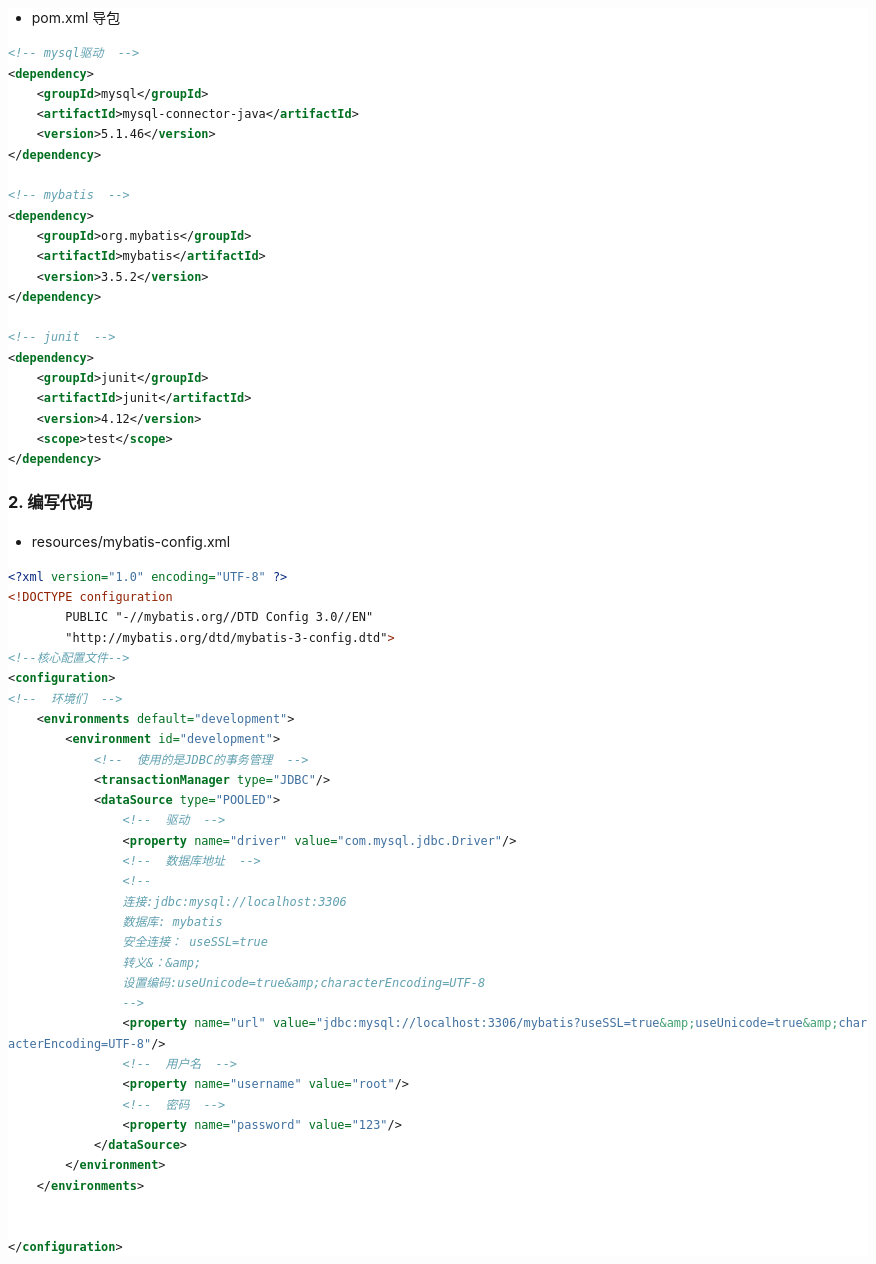 - pom.xml 导包

```xml
<!-- mysql驱动  -->
<dependency>
    <groupId>mysql</groupId>
    <artifactId>mysql-connector-java</artifactId>
    <version>5.1.46</version>
</dependency>

<!-- mybatis  -->
<dependency>
    <groupId>org.mybatis</groupId>
    <artifactId>mybatis</artifactId>
    <version>3.5.2</version>
</dependency>

<!-- junit  -->
<dependency>
    <groupId>junit</groupId>
    <artifactId>junit</artifactId>
    <version>4.12</version>
    <scope>test</scope>
</dependency>
```

### 2. 编写代码

- resources/mybatis-config.xml

```xml
<?xml version="1.0" encoding="UTF-8" ?>
<!DOCTYPE configuration
        PUBLIC "-//mybatis.org//DTD Config 3.0//EN"
        "http://mybatis.org/dtd/mybatis-3-config.dtd">
<!--核心配置文件-->
<configuration>
<!--  环境们  -->
    <environments default="development">
        <environment id="development">
            <!--  使用的是JDBC的事务管理  -->
            <transactionManager type="JDBC"/>
            <dataSource type="POOLED">
                <!--  驱动  -->
                <property name="driver" value="com.mysql.jdbc.Driver"/>
                <!--  数据库地址  -->
                <!--
                连接:jdbc:mysql://localhost:3306
                数据库: mybatis
                安全连接： useSSL=true
                转义&：&amp;
                设置编码:useUnicode=true&amp;characterEncoding=UTF-8
                -->
                <property name="url" value="jdbc:mysql://localhost:3306/mybatis?useSSL=true&amp;useUnicode=true&amp;characterEncoding=UTF-8"/>
                <!--  用户名  -->
                <property name="username" value="root"/>
                <!--  密码  -->
                <property name="password" value="123"/>
            </dataSource>
        </environment>
    </environments>


</configuration>
```